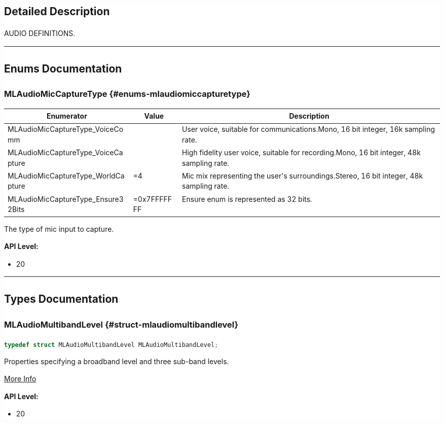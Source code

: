 ## Detailed Description


AUDIO DEFINITIONS. 





-----------
## Enums Documentation

### MLAudioMicCaptureType {#enums-mlaudiomiccapturetype}

| Enumerator | Value | Description |
| ---------- | ----- | ----------- |
| MLAudioMicCaptureType_VoiceComm | | User voice, suitable for communications.Mono, 16 bit integer, 16k sampling rate. |
| MLAudioMicCaptureType_VoiceCapture | | High fidelity user voice, suitable for recording.Mono, 16 bit integer, 48k sampling rate. |
| MLAudioMicCaptureType_WorldCapture |  =4| Mic mix representing the user's surroundings.Stereo, 16 bit integer, 48k sampling rate. |
| MLAudioMicCaptureType_Ensure32Bits |  =0x7FFFFFFF| Ensure enum is represented as 32 bits. |



The type of mic input to capture. 




**API Level:**
  * 20




-----------


## Types Documentation

### MLAudioMultibandLevel {#struct-mlaudiomultibandlevel}

```cpp
typedef struct MLAudioMultibandLevel MLAudioMultibandLevel;
```

Properties specifying a broadband level and three sub-band levels. 



[More Info](/api-ref/api/Modules/group___audio/group___audio_defs/struct_m_l_audio_multiband_level.md)


**API Level:**
  * 20



